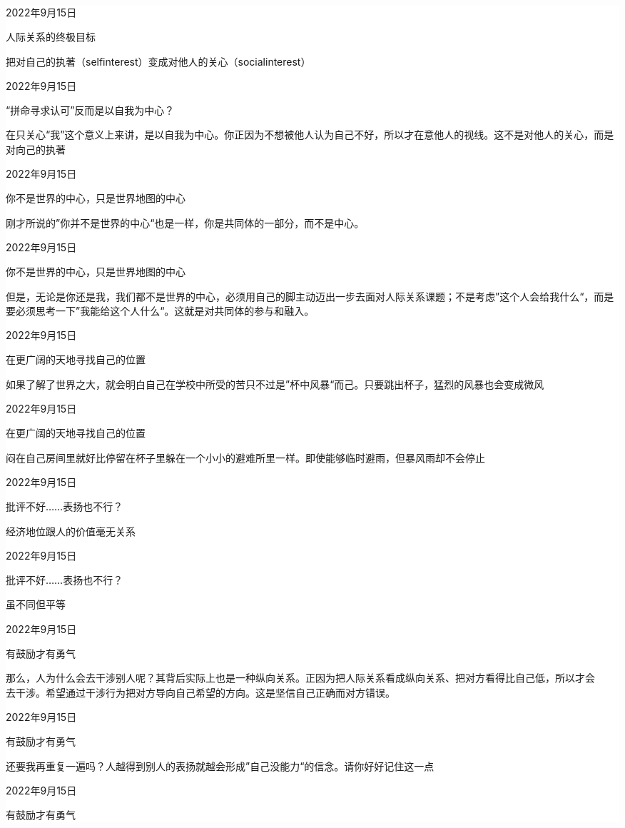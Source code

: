 2022年9月15日

人际关系的终极目标

把对自己的执著（selfinterest）变成对他人的关心（socialinterest）

2022年9月15日

“拼命寻求认可”反而是以自我为中心？

在只关心“我”这个意义上来讲，是以自我为中心。你正因为不想被他人认为自己不好，所以才在意他人的视线。这不是对他人的关心，而是对向己的执著

2022年9月15日

你不是世界的中心，只是世界地图的中心

刚才所说的”你并不是世界的中心“也是一样，你是共同体的一部分，而不是中心。

2022年9月15日

你不是世界的中心，只是世界地图的中心

但是，无论是你还是我，我们都不是世界的中心，必须用自己的脚主动迈出一步去面对人际关系课题；不是考虑”这个人会给我什么“，而是要必须思考一下”我能给这个人什么“。这就是对共同体的参与和融入。

2022年9月15日

在更广阔的天地寻找自己的位置

如果了解了世界之大，就会明白自己在学校中所受的苦只不过是”杯中风暴“而己。只要跳出杯子，猛烈的风暴也会变成微风

2022年9月15日

在更广阔的天地寻找自己的位置

闷在自己房间里就好比停留在杯子里躲在一个小小的避难所里一样。即使能够临时避雨，但暴风雨却不会停止

2022年9月15日

批评不好……表扬也不行？

经济地位跟人的价值毫无关系

2022年9月15日

批评不好……表扬也不行？

虽不同但平等

2022年9月15日

有鼓励才有勇气

那么，人为什么会去干涉别人呢？其背后实际上也是一种纵向关系。正因为把人际关系看成纵向关系、把对方看得比自己低，所以才会　　去干涉。希望通过干涉行为把对方导向自己希望的方向。这是坚信自己正确而对方错误。

2022年9月15日

有鼓励才有勇气

还要我再重复一遍吗？人越得到别人的表扬就越会形成”自己没能力“的信念。请你好好记住这一点

2022年9月15日

有鼓励才有勇气

